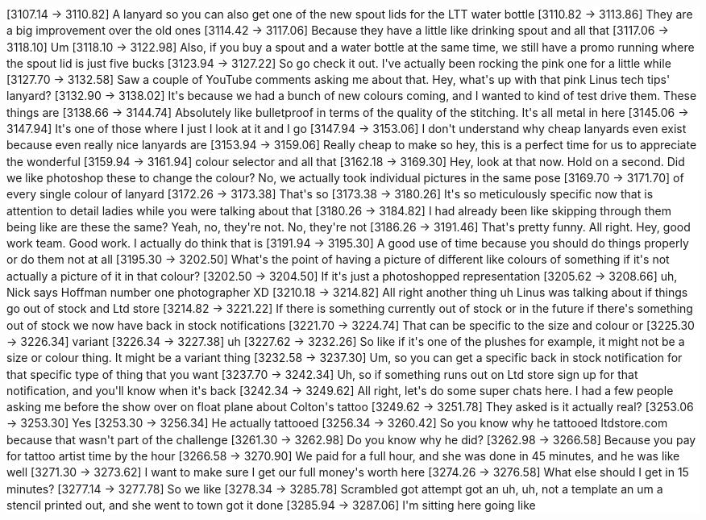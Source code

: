 [3107.14 → 3110.82] A lanyard so you can also get one of the new spout lids for the LTT water bottle
[3110.82 → 3113.86] They are a big improvement over the old ones
[3114.42 → 3117.06] Because they have a little like drinking spout and all that
[3117.06 → 3118.10] Um
[3118.10 → 3122.98] Also, if you buy a spout and a water bottle at the same time, we still have a promo running where the spout lid is just five bucks
[3123.94 → 3127.22] So go check it out. I've actually been rocking the pink one for a little while
[3127.70 → 3132.58] Saw a couple of YouTube comments asking me about that. Hey, what's up with that pink Linus tech tips' lanyard?
[3132.90 → 3138.02] It's because we had a bunch of new colours coming, and I wanted to kind of test drive them. These things are
[3138.66 → 3144.74] Absolutely like bulletproof in terms of the quality of the stitching. It's all metal in here
[3145.06 → 3147.94] It's one of those where I just I look at it and I go
[3147.94 → 3153.06] I don't understand why cheap lanyards even exist because even really nice lanyards are
[3153.94 → 3159.06] Really cheap to make so hey, this is a perfect time for us to appreciate the wonderful
[3159.94 → 3161.94] colour selector and all that
[3162.18 → 3169.30] Hey, look at that now. Hold on a second. Did we like photoshop these to change the colour? No, we actually took individual pictures in the same pose
[3169.70 → 3171.70] of every single colour of lanyard
[3172.26 → 3173.38] That's so
[3173.38 → 3180.26] It's so meticulously specific now that is attention to detail ladies while you were talking about that
[3180.26 → 3184.82] I had already been like skipping through them being like are these the same? Yeah, no, they're not. No, they're not
[3186.26 → 3191.46] That's pretty funny. All right. Hey, good work team. Good work. I actually do think that is
[3191.94 → 3195.30] A good use of time because you should do things properly or do them not at all
[3195.30 → 3202.50] What's the point of having a picture of different like colours of something if it's not actually a picture of it in that colour?
[3202.50 → 3204.50] If it's just a photoshopped representation
[3205.62 → 3208.66] uh, Nick says Hoffman number one photographer XD
[3210.18 → 3214.82] All right another thing uh Linus was talking about if things go out of stock and Ltd store
[3214.82 → 3221.22] If there is something currently out of stock or in the future if there's something out of stock we now have back in stock notifications
[3221.70 → 3224.74] That can be specific to the size and colour or
[3225.30 → 3226.34] variant
[3226.34 → 3227.38] uh
[3227.62 → 3232.26] So like if it's one of the plushes for example, it might not be a size or colour thing. It might be a variant thing
[3232.58 → 3237.30] Um, so you can get a specific back in stock notification for that specific type of thing that you want
[3237.70 → 3242.34] Uh, so if something runs out on Ltd store sign up for that notification, and you'll know when it's back
[3242.34 → 3249.62] All right, let's do some super chats here. I had a few people asking me before the show over on float plane about Colton's tattoo
[3249.62 → 3251.78] They asked is it actually real?
[3253.06 → 3253.30] Yes
[3253.30 → 3256.34] He actually tattooed
[3256.34 → 3260.42] So you know why he tattooed ltdstore.com because that wasn't part of the challenge
[3261.30 → 3262.98] Do you know why he did?
[3262.98 → 3266.58] Because you pay for tattoo artist time by the hour
[3266.58 → 3270.90] We paid for a full hour, and she was done in 45 minutes, and he was like well
[3271.30 → 3273.62] I want to make sure I get our full money's worth here
[3274.26 → 3276.58] What else should I get in 15 minutes?
[3277.14 → 3277.78] So we like
[3278.34 → 3285.78] Scrambled got attempt got an uh, uh, not a template an um a stencil printed out, and she went to town got it done
[3285.94 → 3287.06] I'm sitting here going like